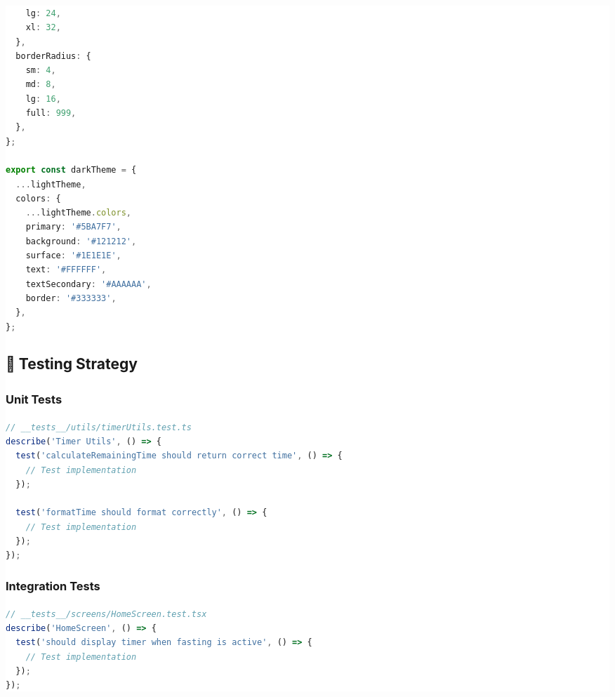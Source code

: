 ```typescript
    lg: 24,
    xl: 32,
  },
  borderRadius: {
    sm: 4,
    md: 8,
    lg: 16,
    full: 999,
  },
};

export const darkTheme = {
  ...lightTheme,
  colors: {
    ...lightTheme.colors,
    primary: '#5BA7F7',
    background: '#121212',
    surface: '#1E1E1E',
    text: '#FFFFFF',
    textSecondary: '#AAAAAA',
    border: '#333333',
  },
};
```

## 🧪 Testing Strategy

### Unit Tests

```typescript
// __tests__/utils/timerUtils.test.ts
describe('Timer Utils', () => {
  test('calculateRemainingTime should return correct time', () => {
    // Test implementation
  });

  test('formatTime should format correctly', () => {
    // Test implementation
  });
});
```

### Integration Tests

```typescript
// __tests__/screens/HomeScreen.test.tsx
describe('HomeScreen', () => {
  test('should display timer when fasting is active', () => {
    // Test implementation
  });
});
```
